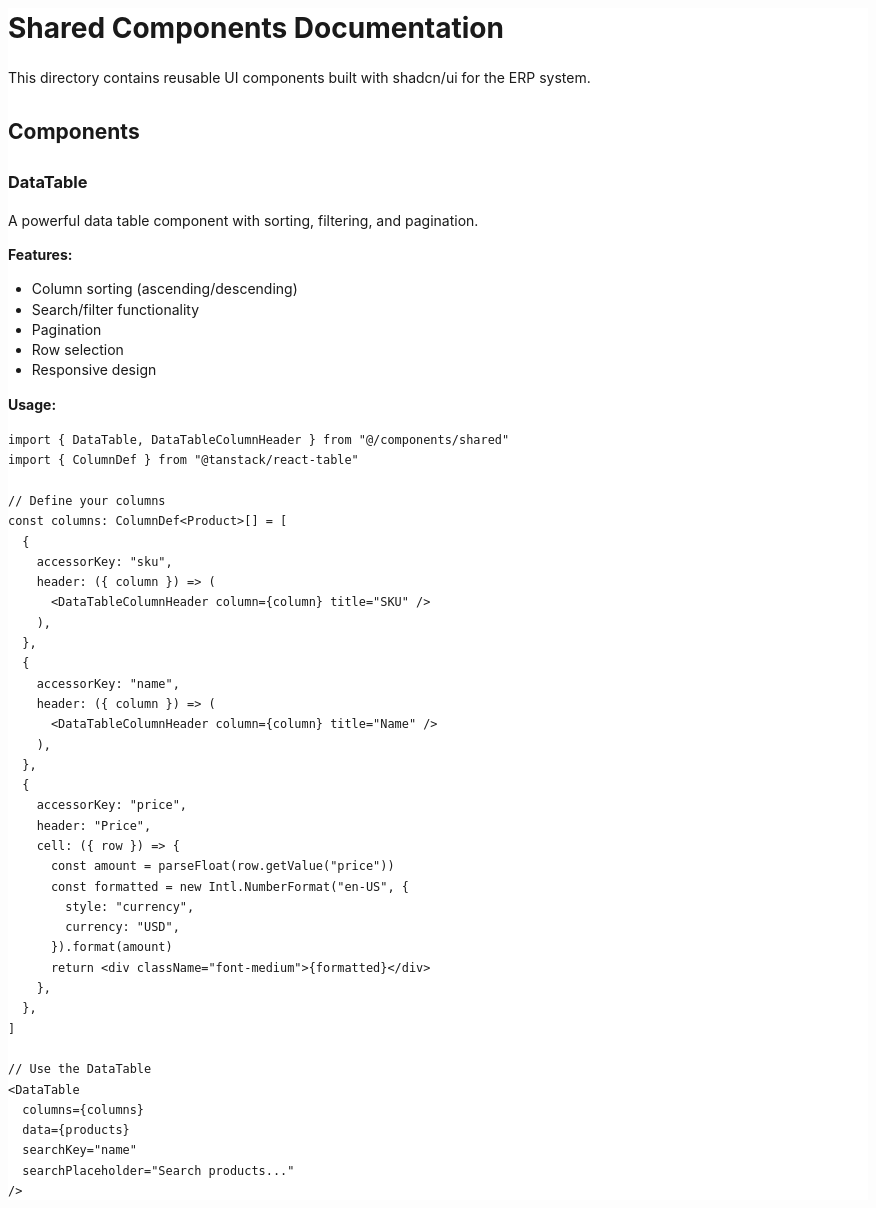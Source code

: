 # Shared Components Documentation

This directory contains reusable UI components built with shadcn/ui for the ERP system.

## Components

### DataTable

A powerful data table component with sorting, filtering, and pagination.

**Features:**
- Column sorting (ascending/descending)
- Search/filter functionality
- Pagination
- Row selection
- Responsive design

**Usage:**

```tsx
import { DataTable, DataTableColumnHeader } from "@/components/shared"
import { ColumnDef } from "@tanstack/react-table"

// Define your columns
const columns: ColumnDef<Product>[] = [
  {
    accessorKey: "sku",
    header: ({ column }) => (
      <DataTableColumnHeader column={column} title="SKU" />
    ),
  },
  {
    accessorKey: "name",
    header: ({ column }) => (
      <DataTableColumnHeader column={column} title="Name" />
    ),
  },
  {
    accessorKey: "price",
    header: "Price",
    cell: ({ row }) => {
      const amount = parseFloat(row.getValue("price"))
      const formatted = new Intl.NumberFormat("en-US", {
        style: "currency",
        currency: "USD",
      }).format(amount)
      return <div className="font-medium">{formatted}</div>
    },
  },
]

// Use the DataTable
<DataTable
  columns={columns}
  data={products}
  searchKey="name"
  searchPlaceholder="Search products..."
/>
```
